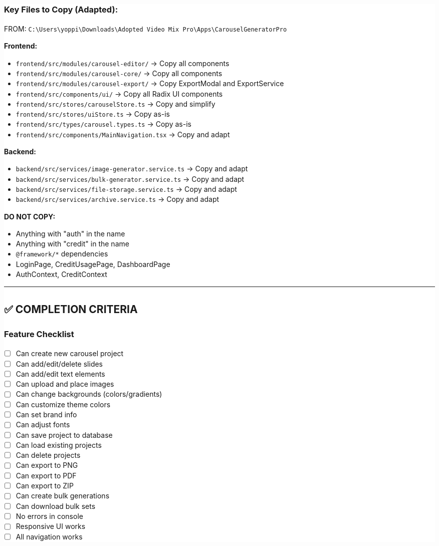 ### Key Files to Copy (Adapted):

FROM: `C:\Users\yoppi\Downloads\Adopted Video Mix Pro\Apps\CarouselGeneratorPro`

**Frontend:**
- `frontend/src/modules/carousel-editor/` → Copy all components
- `frontend/src/modules/carousel-core/` → Copy all components
- `frontend/src/modules/carousel-export/` → Copy ExportModal and ExportService
- `frontend/src/components/ui/` → Copy all Radix UI components
- `frontend/src/stores/carouselStore.ts` → Copy and simplify
- `frontend/src/stores/uiStore.ts` → Copy as-is
- `frontend/src/types/carousel.types.ts` → Copy as-is
- `frontend/src/components/MainNavigation.tsx` → Copy and adapt

**Backend:**
- `backend/src/services/image-generator.service.ts` → Copy and adapt
- `backend/src/services/bulk-generator.service.ts` → Copy and adapt
- `backend/src/services/file-storage.service.ts` → Copy and adapt
- `backend/src/services/archive.service.ts` → Copy and adapt

**DO NOT COPY:**
- Anything with "auth" in the name
- Anything with "credit" in the name
- `@framework/*` dependencies
- LoginPage, CreditUsagePage, DashboardPage
- AuthContext, CreditContext

---

## ✅ COMPLETION CRITERIA

### Feature Checklist

- [ ] Can create new carousel project
- [ ] Can add/edit/delete slides
- [ ] Can add/edit text elements
- [ ] Can upload and place images
- [ ] Can change backgrounds (colors/gradients)
- [ ] Can customize theme colors
- [ ] Can set brand info
- [ ] Can adjust fonts
- [ ] Can save project to database
- [ ] Can load existing projects
- [ ] Can delete projects
- [ ] Can export to PNG
- [ ] Can export to PDF
- [ ] Can export to ZIP
- [ ] Can create bulk generations
- [ ] Can download bulk sets
- [ ] No errors in console
- [ ] Responsive UI works
- [ ] All navigation works
